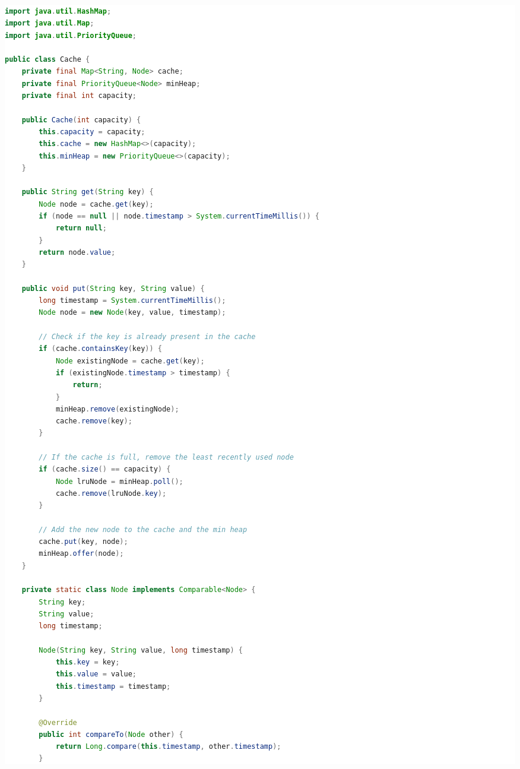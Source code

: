 ```java
import java.util.HashMap;
import java.util.Map;
import java.util.PriorityQueue;

public class Cache {
    private final Map<String, Node> cache;
    private final PriorityQueue<Node> minHeap;
    private final int capacity;

    public Cache(int capacity) {
        this.capacity = capacity;
        this.cache = new HashMap<>(capacity);
        this.minHeap = new PriorityQueue<>(capacity);
    }

    public String get(String key) {
        Node node = cache.get(key);
        if (node == null || node.timestamp > System.currentTimeMillis()) {
            return null;
        }
        return node.value;
    }

    public void put(String key, String value) {
        long timestamp = System.currentTimeMillis();
        Node node = new Node(key, value, timestamp);

        // Check if the key is already present in the cache
        if (cache.containsKey(key)) {
            Node existingNode = cache.get(key);
            if (existingNode.timestamp > timestamp) {
                return;
            }
            minHeap.remove(existingNode);
            cache.remove(key);
        }

        // If the cache is full, remove the least recently used node
        if (cache.size() == capacity) {
            Node lruNode = minHeap.poll();
            cache.remove(lruNode.key);
        }

        // Add the new node to the cache and the min heap
        cache.put(key, node);
        minHeap.offer(node);
    }

    private static class Node implements Comparable<Node> {
        String key;
        String value;
        long timestamp;

        Node(String key, String value, long timestamp) {
            this.key = key;
            this.value = value;
            this.timestamp = timestamp;
        }

        @Override
        public int compareTo(Node other) {
            return Long.compare(this.timestamp, other.timestamp);
        }
```